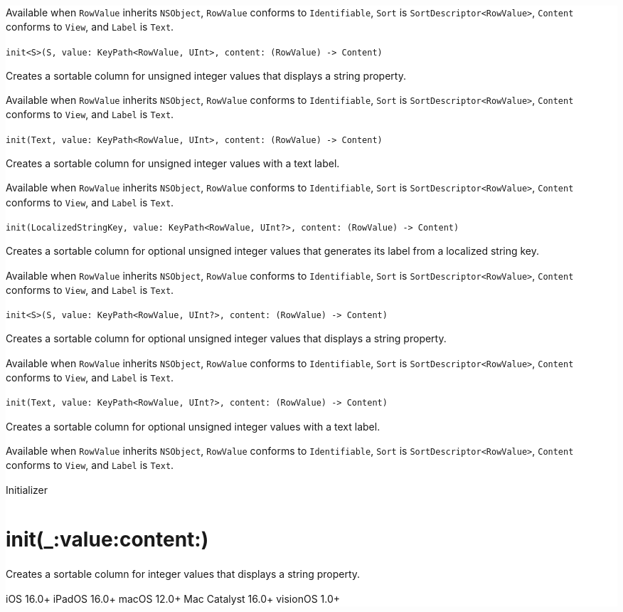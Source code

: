 Available when `RowValue` inherits `NSObject`, `RowValue` conforms to
`Identifiable`, `Sort` is `SortDescriptor<RowValue>`, `Content` conforms to
`View`, and `Label` is `Text`.

`init<S>(S, value: KeyPath<RowValue, UInt>, content: (RowValue) -> Content)`

Creates a sortable column for unsigned integer values that displays a string
property.

Available when `RowValue` inherits `NSObject`, `RowValue` conforms to
`Identifiable`, `Sort` is `SortDescriptor<RowValue>`, `Content` conforms to
`View`, and `Label` is `Text`.

`init(Text, value: KeyPath<RowValue, UInt>, content: (RowValue) -> Content)`

Creates a sortable column for unsigned integer values with a text label.

Available when `RowValue` inherits `NSObject`, `RowValue` conforms to
`Identifiable`, `Sort` is `SortDescriptor<RowValue>`, `Content` conforms to
`View`, and `Label` is `Text`.

`init(LocalizedStringKey, value: KeyPath<RowValue, UInt?>, content: (RowValue)
-> Content)`

Creates a sortable column for optional unsigned integer values that generates
its label from a localized string key.

Available when `RowValue` inherits `NSObject`, `RowValue` conforms to
`Identifiable`, `Sort` is `SortDescriptor<RowValue>`, `Content` conforms to
`View`, and `Label` is `Text`.

`init<S>(S, value: KeyPath<RowValue, UInt?>, content: (RowValue) -> Content)`

Creates a sortable column for optional unsigned integer values that displays a
string property.

Available when `RowValue` inherits `NSObject`, `RowValue` conforms to
`Identifiable`, `Sort` is `SortDescriptor<RowValue>`, `Content` conforms to
`View`, and `Label` is `Text`.

`init(Text, value: KeyPath<RowValue, UInt?>, content: (RowValue) -> Content)`

Creates a sortable column for optional unsigned integer values with a text
label.

Available when `RowValue` inherits `NSObject`, `RowValue` conforms to
`Identifiable`, `Sort` is `SortDescriptor<RowValue>`, `Content` conforms to
`View`, and `Label` is `Text`.

Initializer

# init(_:value:content:)

Creates a sortable column for integer values that displays a string property.

iOS 16.0+  iPadOS 16.0+  macOS 12.0+  Mac Catalyst 16.0+  visionOS 1.0+

    
    